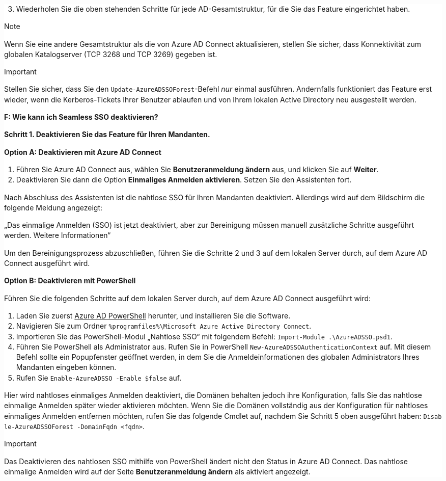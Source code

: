    3. Wiederholen Sie die oben stehenden Schritte für jede AD-Gesamtstruktur, für die Sie das Feature eingerichtet haben.
   
  >[!NOTE]
   >Wenn Sie eine andere Gesamtstruktur als die von Azure AD Connect aktualisieren, stellen Sie sicher, dass Konnektivität zum globalen Katalogserver (TCP 3268 und TCP 3269) gegeben ist.

   >[!IMPORTANT]
   >Stellen Sie sicher, dass Sie den `Update-AzureADSSOForest`-Befehl _nur_ einmal ausführen. Andernfalls funktioniert das Feature erst wieder, wenn die Kerberos-Tickets Ihrer Benutzer ablaufen und von Ihrem lokalen Active Directory neu ausgestellt werden.

**F: Wie kann ich Seamless SSO deaktivieren?**

   **Schritt 1. Deaktivieren Sie das Feature für Ihren Mandanten.**

   **Option A: Deaktivieren mit Azure AD Connect**
    
   1. Führen Sie Azure AD Connect aus, wählen Sie **Benutzeranmeldung ändern** aus, und klicken Sie auf **Weiter**.
   2. Deaktivieren Sie dann die Option **Einmaliges Anmelden aktivieren**. Setzen Sie den Assistenten fort.

   Nach Abschluss des Assistenten ist die nahtlose SSO für Ihren Mandanten deaktiviert. Allerdings wird auf dem Bildschirm die folgende Meldung angezeigt:

   „Das einmalige Anmelden (SSO) ist jetzt deaktiviert, aber zur Bereinigung müssen manuell zusätzliche Schritte ausgeführt werden. Weitere Informationen“

   Um den Bereinigungsprozess abzuschließen, führen Sie die Schritte 2 und 3 auf dem lokalen Server durch, auf dem Azure AD Connect ausgeführt wird.

   **Option B: Deaktivieren mit PowerShell**

   Führen Sie die folgenden Schritte auf dem lokalen Server durch, auf dem Azure AD Connect ausgeführt wird:

   1. Laden Sie zuerst [Azure AD PowerShell](/powershell/azure/active-directory/overview) herunter, und installieren Sie die Software.
   2. Navigieren Sie zum Ordner `%programfiles%\Microsoft Azure Active Directory Connect`.
   3. Importieren Sie das PowerShell-Modul „Nahtlose SSO“ mit folgendem Befehl: `Import-Module .\AzureADSSO.psd1`.
   4. Führen Sie PowerShell als Administrator aus. Rufen Sie in PowerShell `New-AzureADSSOAuthenticationContext` auf. Mit diesem Befehl sollte ein Popupfenster geöffnet werden, in dem Sie die Anmeldeinformationen des globalen Administrators Ihres Mandanten eingeben können.
   5. Rufen Sie `Enable-AzureADSSO -Enable $false` auf.
   
   Hier wird nahtloses einmaliges Anmelden deaktiviert, die Domänen behalten jedoch ihre Konfiguration, falls Sie das nahtlose einmalige Anmelden später wieder aktivieren möchten. Wenn Sie die Domänen vollständig aus der Konfiguration für nahtloses einmaliges Anmelden entfernen möchten, rufen Sie das folgende Cmdlet auf, nachdem Sie Schritt 5 oben ausgeführt haben: `Disable-AzureADSSOForest -DomainFqdn <fqdn>`.

   >[!IMPORTANT]
   >Das Deaktivieren des nahtlosen SSO mithilfe von PowerShell ändert nicht den Status in Azure AD Connect. Das nahtlose einmalige Anmelden wird auf der Seite **Benutzeranmeldung ändern** als aktiviert angezeigt.
